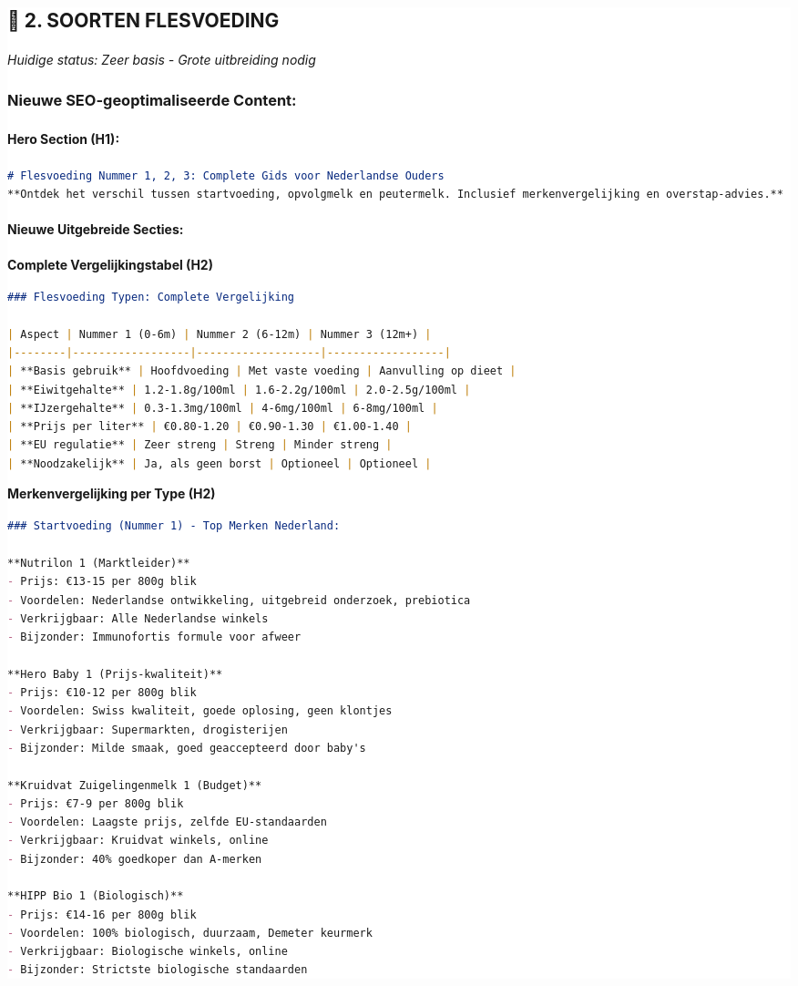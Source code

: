 
## 📄 **2. SOORTEN FLESVOEDING**
*Huidige status: Zeer basis - Grote uitbreiding nodig*

### **Nieuwe SEO-geoptimaliseerde Content:**

#### **Hero Section (H1):**
```markdown
# Flesvoeding Nummer 1, 2, 3: Complete Gids voor Nederlandse Ouders
**Ontdek het verschil tussen startvoeding, opvolgmelk en peutermelk. Inclusief merkenvergelijking en overstap-advies.**
```

#### **Nieuwe Uitgebreide Secties:**

**Complete Vergelijkingstabel (H2)**
```markdown
### Flesvoeding Typen: Complete Vergelijking

| Aspect | Nummer 1 (0-6m) | Nummer 2 (6-12m) | Nummer 3 (12m+) |
|--------|------------------|-------------------|------------------|
| **Basis gebruik** | Hoofdvoeding | Met vaste voeding | Aanvulling op dieet |
| **Eiwitgehalte** | 1.2-1.8g/100ml | 1.6-2.2g/100ml | 2.0-2.5g/100ml |
| **IJzergehalte** | 0.3-1.3mg/100ml | 4-6mg/100ml | 6-8mg/100ml |
| **Prijs per liter** | €0.80-1.20 | €0.90-1.30 | €1.00-1.40 |
| **EU regulatie** | Zeer streng | Streng | Minder streng |
| **Noodzakelijk** | Ja, als geen borst | Optioneel | Optioneel |
```

**Merkenvergelijking per Type (H2)**
```markdown
### Startvoeding (Nummer 1) - Top Merken Nederland:

**Nutrilon 1 (Marktleider)**
- Prijs: €13-15 per 800g blik
- Voordelen: Nederlandse ontwikkeling, uitgebreid onderzoek, prebiotica
- Verkrijgbaar: Alle Nederlandse winkels
- Bijzonder: Immunofortis formule voor afweer

**Hero Baby 1 (Prijs-kwaliteit)**
- Prijs: €10-12 per 800g blik
- Voordelen: Swiss kwaliteit, goede oplosing, geen klontjes
- Verkrijgbaar: Supermarkten, drogisterijen
- Bijzonder: Milde smaak, goed geaccepteerd door baby's

**Kruidvat Zuigelingenmelk 1 (Budget)**
- Prijs: €7-9 per 800g blik
- Voordelen: Laagste prijs, zelfde EU-standaarden
- Verkrijgbaar: Kruidvat winkels, online
- Bijzonder: 40% goedkoper dan A-merken

**HIPP Bio 1 (Biologisch)**
- Prijs: €14-16 per 800g blik
- Voordelen: 100% biologisch, duurzaam, Demeter keurmerk
- Verkrijgbaar: Biologische winkels, online
- Bijzonder: Strictste biologische standaarden
```
